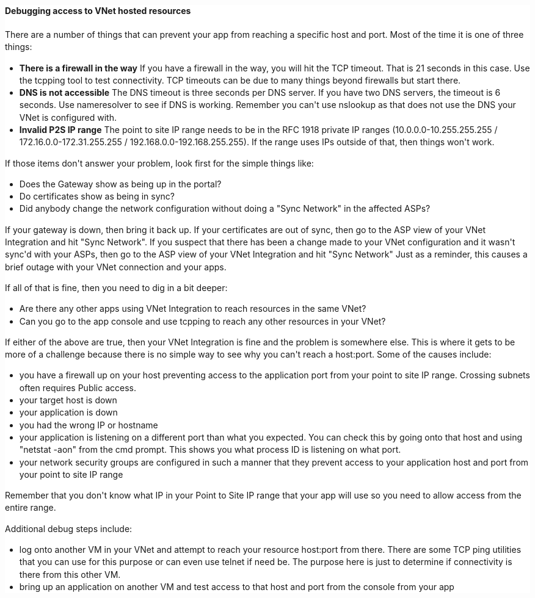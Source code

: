 #### Debugging access to VNet hosted resources
There are a number of things that can prevent your app from reaching a specific host and port. Most of the time it is one of three things:

* **There is a firewall in the way** If you have a firewall in the way, you will hit the TCP timeout. That is 21 seconds in this case. Use the tcpping tool to test connectivity. TCP timeouts can be due to many things beyond firewalls but start there. 
* **DNS is not accessible** The DNS timeout is three seconds per DNS server. If you have two DNS servers, the timeout is 6 seconds. Use nameresolver to see if DNS is working. Remember you can't use nslookup as that does not use the DNS your VNet is configured with.
* **Invalid P2S IP range** The point to site IP range needs to be in the RFC 1918 private IP ranges (10.0.0.0-10.255.255.255 / 172.16.0.0-172.31.255.255 / 192.168.0.0-192.168.255.255). If the range uses IPs outside of that, then things won't work. 

If those items don't answer your problem, look first for the simple things like: 

* Does the Gateway show as being up in the portal?
* Do certificates show as being in sync?
* Did anybody change the network configuration without doing a "Sync Network" in the affected ASPs? 

If your gateway is down, then bring it back up. If your certificates are out of sync, then go to the ASP view of your VNet Integration and hit "Sync Network". If you suspect that there has been a change made to your VNet configuration and it wasn't sync'd with your ASPs, then go to the ASP view of your VNet Integration and hit "Sync Network" Just as a reminder, this causes a brief outage with your VNet connection and your apps. 

If all of that is fine, then you need to dig in a bit deeper:

* Are there any other apps using VNet Integration to reach resources in the same VNet? 
* Can you go to the app console and use tcpping to reach any other resources in your VNet? 

If either of the above are true, then your VNet Integration is fine and the problem is somewhere else. This is where it gets to be more of a challenge because there is no simple way to see why you can't reach a host:port. Some of the causes include:

* you have a firewall up on your host preventing access to the application port from your point to site IP range. Crossing subnets often requires Public access.
* your target host is down
* your application is down
* you had the wrong IP or hostname
* your application is listening on a different port than what you expected. You can check this by going onto that host and using "netstat -aon" from the cmd prompt. This shows you what process ID is listening on what port. 
* your network security groups are configured in such a manner that they prevent access to your application host and port from your point to site IP range

Remember that you don't know what IP in your Point to Site IP range that your app will use so you need to allow access from the entire range. 

Additional debug steps include:

* log onto another VM in your VNet and attempt to reach your resource host:port from there. There are some TCP ping utilities that you can use for this purpose or can even use telnet if need be. The purpose here is just to determine if connectivity is there from this other VM. 
* bring up an application on another VM and test access to that host and port from the console from your app
